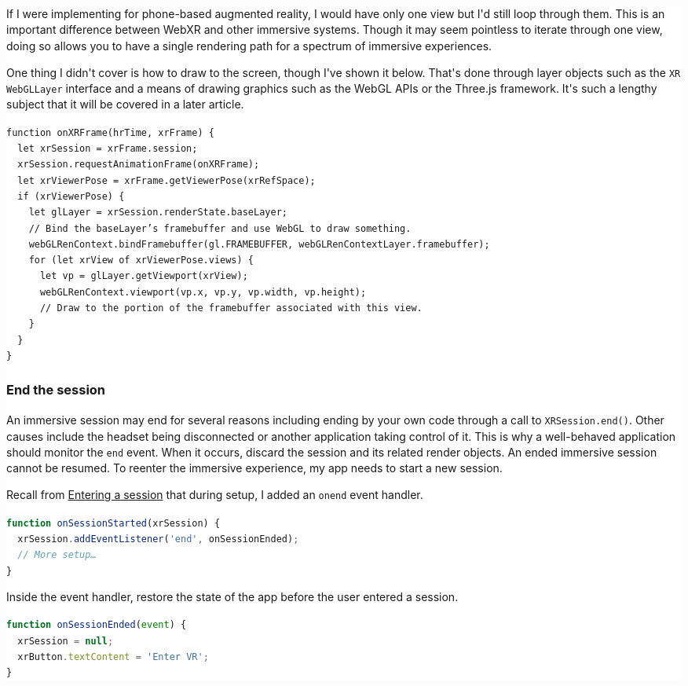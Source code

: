 If I were implementing for phone-based augmented reality, I would have only one
view but I'd still loop through them. This is an important difference between
WebXR and other immersive systems. Though it may seem pointless to iterate
through one view, doing so allows you to have a single rendering path for a
spectrum of immersive experiences.

One thing I didn't cover is how to draw to the screen, though I've shown it
below. That's done through layer objects such as the `XRWebGLLayer` interface and a
means of drawing graphics such as the WebGL APIs or the Three.js framework. It's
such a lengthy subject that it will be covered in a later article.

```js/8
function onXRFrame(hrTime, xrFrame) {
  let xrSession = xrFrame.session;
  xrSession.requestAnimationFrame(onXRFrame);
  let xrViewerPose = xrFrame.getViewerPose(xrRefSpace);
  if (xrViewerPose) {
    let glLayer = xrSession.renderState.baseLayer;
    // Bind the baseLayer’s framebuffer and use WebGL to draw something.
    webGLRenContext.bindFramebuffer(gl.FRAMEBUFFER, webGLRenContextLayer.framebuffer);
    for (let xrView of xrViewerPose.views) {
      let vp = glLayer.getViewport(xrView);
      webGLRenContext.viewport(vp.x, vp.y, vp.width, vp.height);
      // Draw to the portion of the framebuffer associated with this view.
    }
  }
}
```

### End the session

An immersive session may end for several reasons including ending by your own
code through a call to `XRSession.end()`. Other causes include the headset being
disconnected or another application taking control of it. This is why a
well-behaved application should monitor the `end` event. When it occurs, discard
the session and its related render objects. An ended immersive session cannot be
resumed. To reenter the immersive experience, my app needs to start a new
session.

Recall from [Entering a session](#entering-a-session) that during setup, I added
an `onend` event handler.

```js
function onSessionStarted(xrSession) {
  xrSession.addEventListener('end', onSessionEnded);
  // More setup…
}
```

Inside the event handler, restore the state of the app before the user entered a
session.

```js
function onSessionEnded(event) {
  xrSession = null;
  xrButton.textContent = 'Enter VR';
}
```
